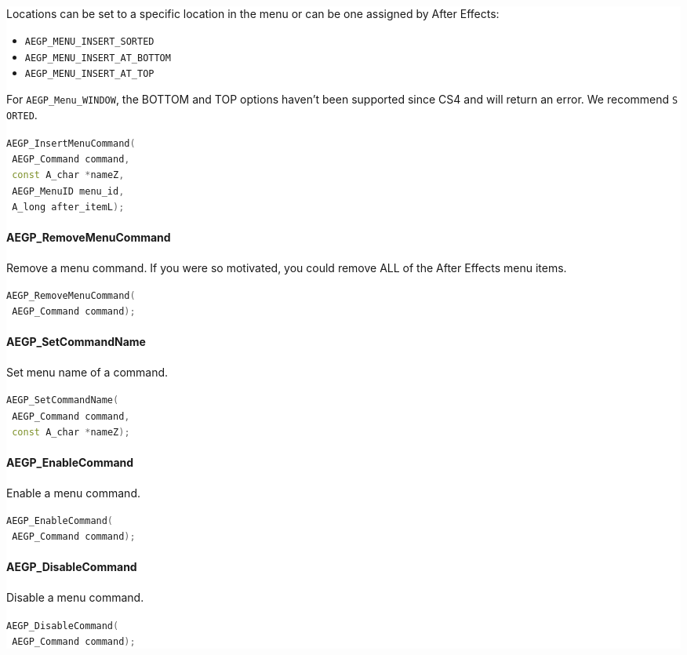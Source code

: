 Locations can be set to a specific location in the menu or can be one assigned by After Effects:

- `AEGP_MENU_INSERT_SORTED`
- `AEGP_MENU_INSERT_AT_BOTTOM`
- `AEGP_MENU_INSERT_AT_TOP`

For `AEGP_Menu_WINDOW`, the BOTTOM and TOP options haven’t been supported since CS4 and will return an error.
We recommend `SORTED`.

```cpp
AEGP_InsertMenuCommand(
 AEGP_Command command,
 const A_char *nameZ,
 AEGP_MenuID menu_id,
 A_long after_itemL);

```

#### AEGP_RemoveMenuCommand

Remove a menu command. If you were so motivated, you could remove ALL of the After Effects menu items.

```cpp
AEGP_RemoveMenuCommand(
 AEGP_Command command);

```

#### AEGP_SetCommandName

Set menu name of a command.

```cpp
AEGP_SetCommandName(
 AEGP_Command command,
 const A_char *nameZ);

```

#### AEGP_EnableCommand

Enable a menu command.

```cpp
AEGP_EnableCommand(
 AEGP_Command command);

```

#### AEGP_DisableCommand

Disable a menu command.

```cpp
AEGP_DisableCommand(
 AEGP_Command command);

```
